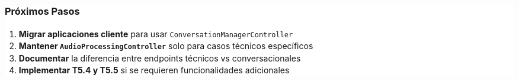 ### **Próximos Pasos**

1. **Migrar aplicaciones cliente** para usar `ConversationManagerController`
2. **Mantener `AudioProcessingController`** solo para casos técnicos específicos
3. **Documentar** la diferencia entre endpoints técnicos vs conversacionales
4. **Implementar T5.4 y T5.5** si se requieren funcionalidades adicionales
